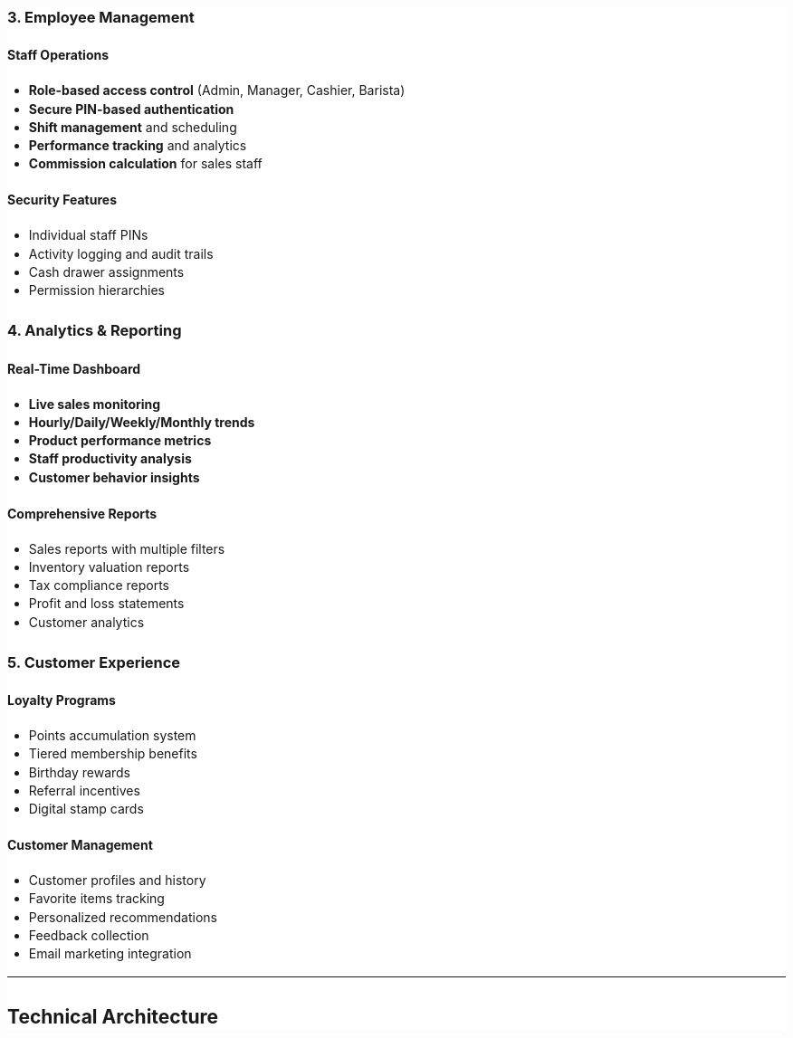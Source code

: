 ### 3. Employee Management

#### Staff Operations
- **Role-based access control** (Admin, Manager, Cashier, Barista)
- **Secure PIN-based authentication**
- **Shift management** and scheduling
- **Performance tracking** and analytics
- **Commission calculation** for sales staff

#### Security Features
- Individual staff PINs
- Activity logging and audit trails
- Cash drawer assignments
- Permission hierarchies

### 4. Analytics & Reporting

#### Real-Time Dashboard
- **Live sales monitoring**
- **Hourly/Daily/Weekly/Monthly trends**
- **Product performance metrics**
- **Staff productivity analysis**
- **Customer behavior insights**

#### Comprehensive Reports
- Sales reports with multiple filters
- Inventory valuation reports
- Tax compliance reports
- Profit and loss statements
- Customer analytics

### 5. Customer Experience

#### Loyalty Programs
- Points accumulation system
- Tiered membership benefits
- Birthday rewards
- Referral incentives
- Digital stamp cards

#### Customer Management
- Customer profiles and history
- Favorite items tracking
- Personalized recommendations
- Feedback collection
- Email marketing integration

---

## Technical Architecture
